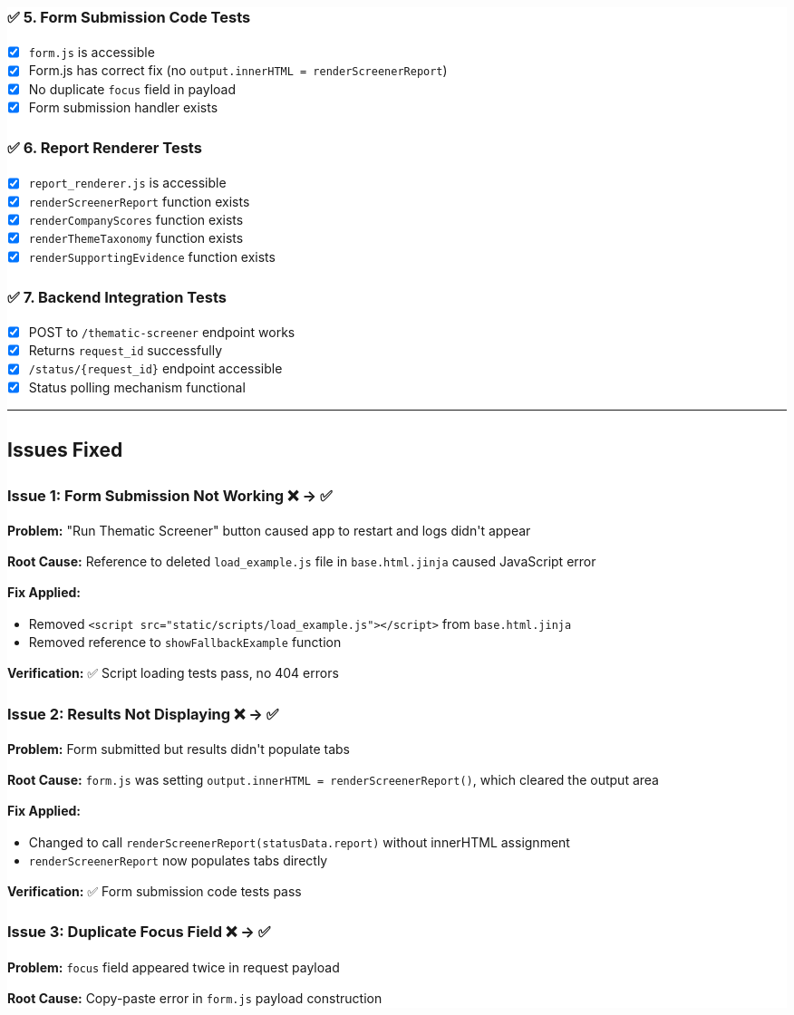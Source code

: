 ### ✅ 5. Form Submission Code Tests
- [x] `form.js` is accessible
- [x] Form.js has correct fix (no `output.innerHTML = renderScreenerReport`)
- [x] No duplicate `focus` field in payload
- [x] Form submission handler exists

### ✅ 6. Report Renderer Tests
- [x] `report_renderer.js` is accessible
- [x] `renderScreenerReport` function exists
- [x] `renderCompanyScores` function exists
- [x] `renderThemeTaxonomy` function exists
- [x] `renderSupportingEvidence` function exists

### ✅ 7. Backend Integration Tests
- [x] POST to `/thematic-screener` endpoint works
- [x] Returns `request_id` successfully
- [x] `/status/{request_id}` endpoint accessible
- [x] Status polling mechanism functional

---

## Issues Fixed

### Issue 1: Form Submission Not Working ❌ → ✅
**Problem:** "Run Thematic Screener" button caused app to restart and logs didn't appear

**Root Cause:** Reference to deleted `load_example.js` file in `base.html.jinja` caused JavaScript error

**Fix Applied:**
- Removed `<script src="static/scripts/load_example.js"></script>` from `base.html.jinja`
- Removed reference to `showFallbackExample` function

**Verification:** ✅ Script loading tests pass, no 404 errors

### Issue 2: Results Not Displaying ❌ → ✅
**Problem:** Form submitted but results didn't populate tabs

**Root Cause:** `form.js` was setting `output.innerHTML = renderScreenerReport()`, which cleared the output area

**Fix Applied:**
- Changed to call `renderScreenerReport(statusData.report)` without innerHTML assignment
- `renderScreenerReport` now populates tabs directly

**Verification:** ✅ Form submission code tests pass

### Issue 3: Duplicate Focus Field ❌ → ✅
**Problem:** `focus` field appeared twice in request payload

**Root Cause:** Copy-paste error in `form.js` payload construction
